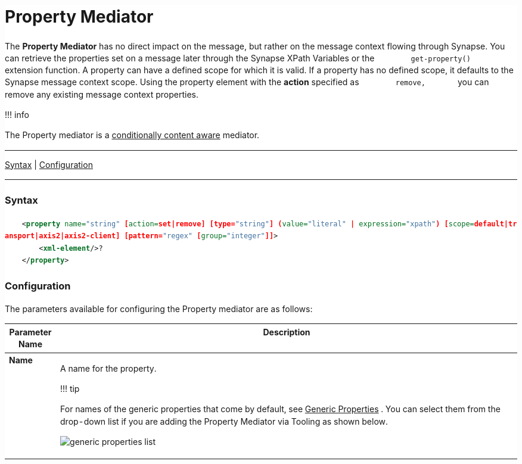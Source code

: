 # Property Mediator

The **Property Mediator** has no direct impact on the message, but
rather on the message context flowing through Synapse. You can retrieve
the properties set on a message later through the Synapse XPath
Variables or the `         get-property()        ` extension function. A
property can have a defined scope for which it is valid. If a property
has no defined scope, it defaults to the Synapse message context scope.
Using the property element with the **action** specified as
`         remove,        ` you can remove any existing message context
properties.

!!! info

The Property mediator is a [conditionally content
aware](ESB-Mediators_119131045.html#ESBMediators-Content-awareness)
mediator.


------------------------------------------------------------------------

[Syntax](#PropertyMediator-Syntax) \|
[Configuration](#PropertyMediator-ConfigurationConfigs)

------------------------------------------------------------------------

### Syntax

``` xml
    <property name="string" [action=set|remove] [type="string"] (value="literal" | expression="xpath") [scope=default|transport|axis2|axis2-client] [pattern="regex" [group="integer"]]>
        <xml-element/>?
    </property>
```

### Configuration

The parameters available for configuring the Property mediator are as
follows:

<table>
<thead>
<tr class="header">
<th>Parameter Name</th>
<th>Description</th>
</tr>
</thead>
<tbody>
<tr class="odd">
<td><strong>Name</strong></td>
<td><div class="content-wrapper">
<p>A name for the property.</p>
!!! tip
<p>For names of the generic properties that come by default, see <a href="_Generic_Properties_">Generic Properties</a> . You can select them from the drop-down list if you are adding the Property Mediator via Tooling as shown below.</p>
<p><img src="attachments/119131214/119131215.png" title="generic properties list" width="800" alt="generic properties list" /></p>
